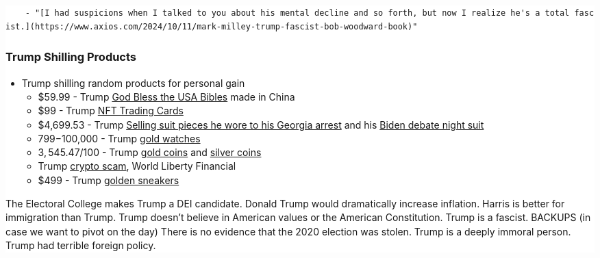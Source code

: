 		- "[I had suspicions when I talked to you about his mental decline and so forth, but now I realize he's a total fascist.](https://www.axios.com/2024/10/11/mark-milley-trump-fascist-bob-woodward-book)"
### Trump Shilling Products
- Trump shilling random products for personal gain
	- $59.99 - Trump [God Bless the USA Bibles](https://apnews.com/article/trump-god-bless-usa-bible-china-32a80611605d4052d8238064bbcace4c) made in China
	- $99 - Trump [NFT Trading Cards](https://collecttrumpcards.com/)
	- $4,699.53 - Trump [Selling suit pieces he wore to his Georgia arrest](https://www.theguardian.com/us-news/2023/dec/13/donald-trump-mugshot-suit-for-sale) and his [Biden debate night suit](https://thehill.com/homenews/campaign/4850917-donald-trump-debate-suit-trading-cards/)
	- $799-$100,000 - Trump [gold watches](https://gettrumpwatches.com/)
	- $3,545.47/$100 - Trump [gold coins](https://realtrumpcoins.com/products/president-trump-first-edition-gold-medallion) and [silver coins](https://realtrumpcoins.com/collections/trump-coins)
	- Trump [crypto scam](https://www.cnbc.com/2024/09/16/trump-crypto-world-liberty-financial.html), World Liberty Financial
	- $499 - Trump [golden sneakers](https://gettrumpsneakers.com/)





The Electoral College makes Trump a DEI candidate.
Donald Trump would dramatically increase inflation.
Harris is better for immigration than Trump.
Trump doesn’t believe in American values or the American Constitution.
Trump is a fascist.
BACKUPS (in case we want to pivot on the day)
There is no evidence that the 2020 election was stolen.
Trump is a deeply immoral person.
Trump had terrible foreign policy.